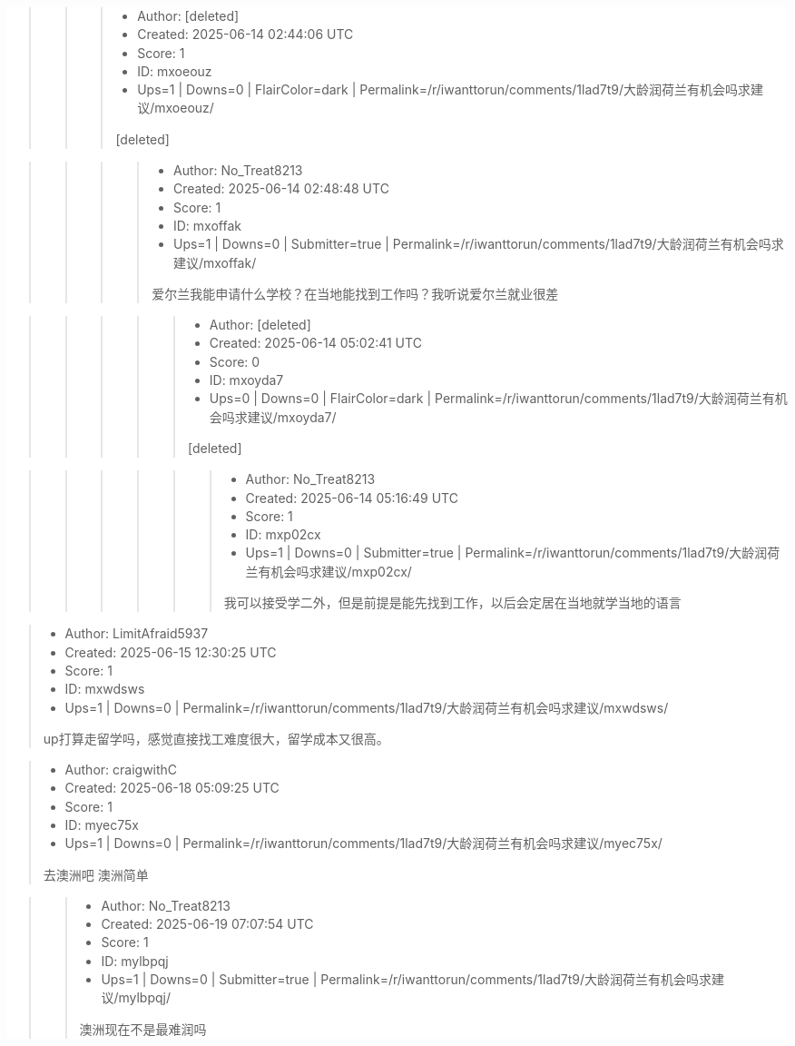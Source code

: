 >>> - Author: [deleted]
>>> - Created: 2025-06-14 02:44:06 UTC
>>> - Score: 1
>>> - ID: mxoeouz
>>> - Ups=1 | Downs=0 | FlairColor=dark | Permalink=/r/iwanttorun/comments/1lad7t9/大龄润荷兰有机会吗求建议/mxoeouz/
>>>
>>> [deleted]

>>>> - Author: No_Treat8213
>>>> - Created: 2025-06-14 02:48:48 UTC
>>>> - Score: 1
>>>> - ID: mxoffak
>>>> - Ups=1 | Downs=0 | Submitter=true | Permalink=/r/iwanttorun/comments/1lad7t9/大龄润荷兰有机会吗求建议/mxoffak/
>>>>
>>>> 爱尔兰我能申请什么学校？在当地能找到工作吗？我听说爱尔兰就业很差

>>>>> - Author: [deleted]
>>>>> - Created: 2025-06-14 05:02:41 UTC
>>>>> - Score: 0
>>>>> - ID: mxoyda7
>>>>> - Ups=0 | Downs=0 | FlairColor=dark | Permalink=/r/iwanttorun/comments/1lad7t9/大龄润荷兰有机会吗求建议/mxoyda7/
>>>>>
>>>>> [deleted]

>>>>>> - Author: No_Treat8213
>>>>>> - Created: 2025-06-14 05:16:49 UTC
>>>>>> - Score: 1
>>>>>> - ID: mxp02cx
>>>>>> - Ups=1 | Downs=0 | Submitter=true | Permalink=/r/iwanttorun/comments/1lad7t9/大龄润荷兰有机会吗求建议/mxp02cx/
>>>>>>
>>>>>> 我可以接受学二外，但是前提是能先找到工作，以后会定居在当地就学当地的语言

> - Author: LimitAfraid5937
> - Created: 2025-06-15 12:30:25 UTC
> - Score: 1
> - ID: mxwdsws
> - Ups=1 | Downs=0 | Permalink=/r/iwanttorun/comments/1lad7t9/大龄润荷兰有机会吗求建议/mxwdsws/
>
> up打算走留学吗，感觉直接找工难度很大，留学成本又很高。

> - Author: craigwithC
> - Created: 2025-06-18 05:09:25 UTC
> - Score: 1
> - ID: myec75x
> - Ups=1 | Downs=0 | Permalink=/r/iwanttorun/comments/1lad7t9/大龄润荷兰有机会吗求建议/myec75x/
>
> 去澳洲吧 澳洲简单

>> - Author: No_Treat8213
>> - Created: 2025-06-19 07:07:54 UTC
>> - Score: 1
>> - ID: mylbpqj
>> - Ups=1 | Downs=0 | Submitter=true | Permalink=/r/iwanttorun/comments/1lad7t9/大龄润荷兰有机会吗求建议/mylbpqj/
>>
>> 澳洲现在不是最难润吗
